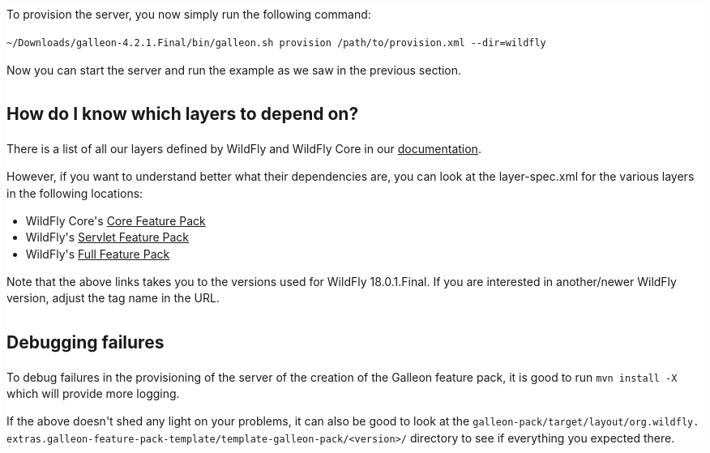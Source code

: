 To provision the server, you now simply run the following command:
```
~/Downloads/galleon-4.2.1.Final/bin/galleon.sh provision /path/to/provision.xml --dir=wildfly
``` 

Now you can start the server and run the example as we saw in the previous section.


## How do I know which layers to depend on?

There is a list of all our layers defined by WildFly and WildFly Core in our 
[documentation](https://docs.wildfly.org/18/Admin_Guide.html#wildfly-galleon-layers).

However, if you want to understand better what their dependencies are, you can look at the 
layer-spec.xml for the various layers in the following locations:
* WildFly Core's [Core Feature Pack](https://github.com/wildfly/wildfly-core/tree/10.0.3.Final/core-galleon-pack/src/main/resources/layers/standalone)
* WildFly's [Servlet Feature Pack](https://github.com/wildfly/wildfly/tree/18.0.1.Final/servlet-galleon-pack/src/main/resources/layers/standalone)
* WildFly's [Full Feature Pack](https://github.com/wildfly/wildfly/tree/18.0.1.Final/galleon-pack/src/main/resources/layers/standalone)

Note that the above links takes you to the versions used for WildFly 18.0.1.Final. If you
are interested in another/newer WildFly version, adjust the tag name in the URL.

## Debugging failures
To debug failures in the provisioning of the server of the creation of the Galleon feature pack, it is
good to run `mvn install -X` which will provide more logging.

If the above doesn't shed any light on your problems, it can also be good to look at the 
`galleon-pack/target/layout/org.wildfly.extras.galleon-feature-pack-template/template-galleon-pack/<version>/`
directory to see if everything you expected there.